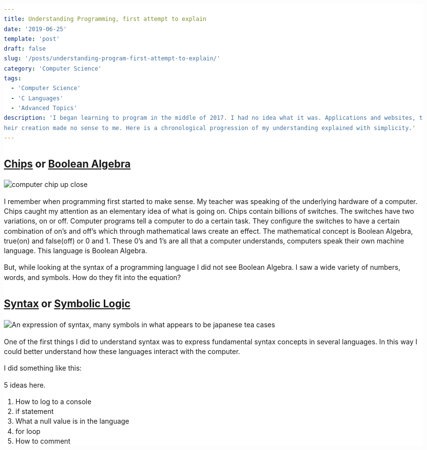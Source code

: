 ```yaml
---
title: Understanding Programming, first attempt to explain
date: '2019-06-25'
template: 'post'
draft: false
slug: '/posts/understanding-program-first-attempt-to-explain/'
category: 'Computer Science'
tags:
  - 'Computer Science'
  - 'C Languages'
  - 'Advanced Topics'
description: 'I began learning to program in the middle of 2017. I had no idea what it was. Applications and websites, their creation made no sense to me. Here is a chronological progression of my understanding explained with simplicity.'
---
```


## [Chips](https://www.extremetech.com/extreme/191996-zoom-into-a-computer-chip-watch-this-video-to-fully-appreciate-just-how-magical-modern-microchips-are) or [Boolean Algebra](https://en.wikipedia.org/wiki/Boolean_algebra#Computers)

![computer chip up close](https://cdn-images-1.medium.com/max/1440/0*O_-08twsaNsYE6DO)

I remember when programming first started to make sense. My teacher was speaking of the underlying hardware of a computer. Chips caught my attention as an elementary idea of what is going on. Chips contain billions of switches. The switches have two variations, on or off. Computer programs tell a computer to do a certain task. They configure the switches to have a certain combination of on’s and off’s which through mathematical laws create an effect. The mathematical concept is Boolean Algebra, true(on) and false(off) or 0 and 1. These 0’s and 1’s are all that a computer understands, computers speak their own machine language. This language is Boolean Algebra.

But, while looking at the syntax of a programming language I did not see Boolean Algebra. I saw a wide variety of numbers, words, and symbols. How do they fit into the equation?

## [Syntax](https://en.wikipedia.org/wiki/Syntax) or [Symbolic Logic](https://en.wikipedia.org/wiki/Syntax)

![An expression of syntax, many symbols in what appears to be japanese tea cases](https://cdn-images-1.medium.com/max/1440/0*XdfBIXNNriBdIJ9X)

One of the first things I did to understand syntax was to express fundamental syntax concepts in several languages. In this way I could better understand how these languages interact with the computer.

I did something like this:

5 ideas here.

1. How to log to a console
2. if statement
3. What a null value is in the language
4. for loop
5. How to comment
